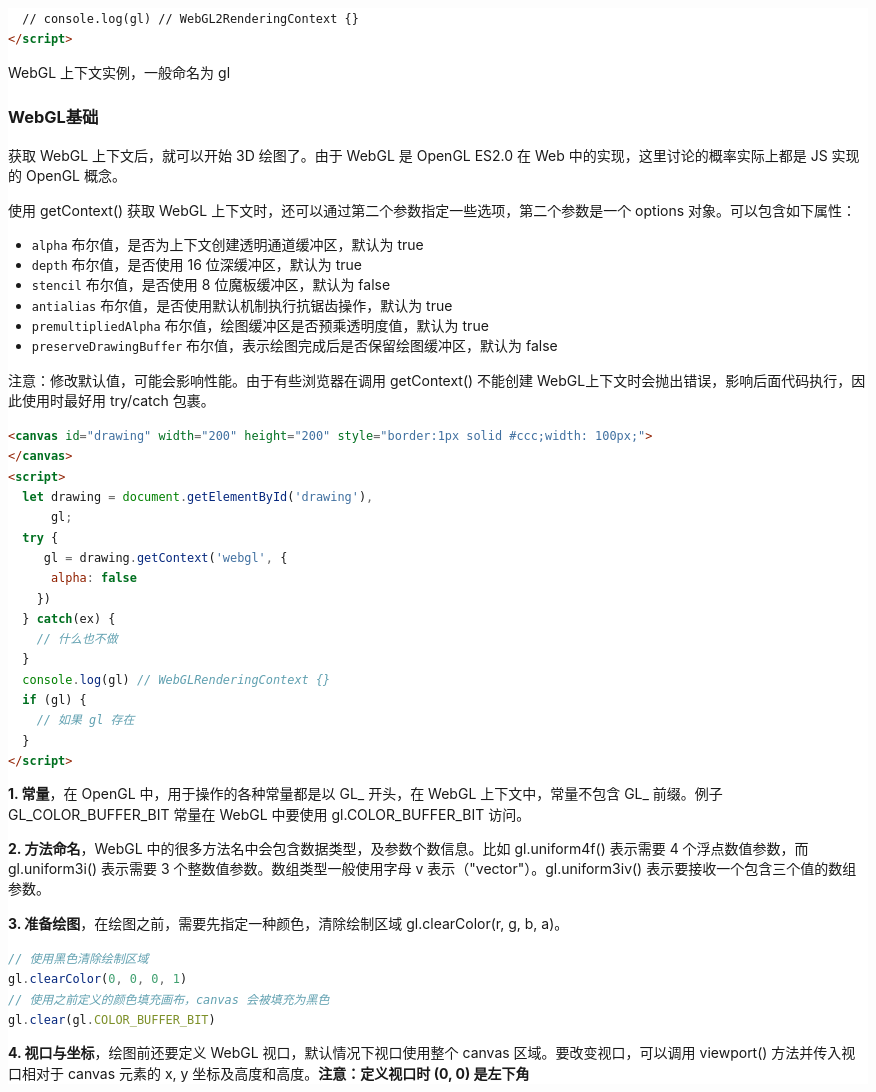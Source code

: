 ```html
  // console.log(gl) // WebGL2RenderingContext {}
</script>
```

WebGL 上下文实例，一般命名为 gl

### WebGL基础
获取 WebGL 上下文后，就可以开始 3D 绘图了。由于 WebGL 是 OpenGL ES2.0 在 Web 中的实现，这里讨论的概率实际上都是 JS 实现的 OpenGL 概念。

使用 getContext() 获取 WebGL 上下文时，还可以通过第二个参数指定一些选项，第二个参数是一个 options 对象。可以包含如下属性：
- `alpha` 布尔值，是否为上下文创建透明通道缓冲区，默认为 true
- `depth` 布尔值，是否使用 16 位深缓冲区，默认为 true
- `stencil` 布尔值，是否使用 8 位魔板缓冲区，默认为 false
- `antialias` 布尔值，是否使用默认机制执行抗锯齿操作，默认为 true
- `premultipliedAlpha` 布尔值，绘图缓冲区是否预乘透明度值，默认为 true
- `preserveDrawingBuffer` 布尔值，表示绘图完成后是否保留绘图缓冲区，默认为 false

注意：修改默认值，可能会影响性能。由于有些浏览器在调用 getContext() 不能创建 WebGL上下文时会抛出错误，影响后面代码执行，因此使用时最好用 try/catch 包裹。

```html
<canvas id="drawing" width="200" height="200" style="border:1px solid #ccc;width: 100px;">
</canvas>
<script>
  let drawing = document.getElementById('drawing'),
      gl;
  try {
     gl = drawing.getContext('webgl', {
      alpha: false
    })
  } catch(ex) {
    // 什么也不做
  }
  console.log(gl) // WebGLRenderingContext {}
  if (gl) {
    // 如果 gl 存在
  }
</script>
```

**1. 常量**，在 OpenGL 中，用于操作的各种常量都是以 GL_ 开头，在 WebGL 上下文中，常量不包含 GL_ 前缀。例子 GL_COLOR_BUFFER_BIT 常量在 WebGL 中要使用 gl.COLOR_BUFFER_BIT 访问。

**2. 方法命名**，WebGL 中的很多方法名中会包含数据类型，及参数个数信息。比如 gl.uniform4f() 表示需要 4 个浮点数值参数，而 gl.uniform3i() 表示需要 3 个整数值参数。数组类型一般使用字母 v 表示（"vector"）。gl.uniform3iv() 表示要接收一个包含三个值的数组参数。

**3. 准备绘图**，在绘图之前，需要先指定一种颜色，清除绘制区域 gl.clearColor(r, g, b, a)。

```js
// 使用黑色清除绘制区域
gl.clearColor(0, 0, 0, 1)
// 使用之前定义的颜色填充画布，canvas 会被填充为黑色
gl.clear(gl.COLOR_BUFFER_BIT)
```

**4. 视口与坐标**，绘图前还要定义 WebGL 视口，默认情况下视口使用整个 canvas 区域。要改变视口，可以调用 viewport() 方法并传入视口相对于 canvas 元素的 x, y 坐标及高度和高度。**注意：定义视口时 (0, 0) 是左下角**

